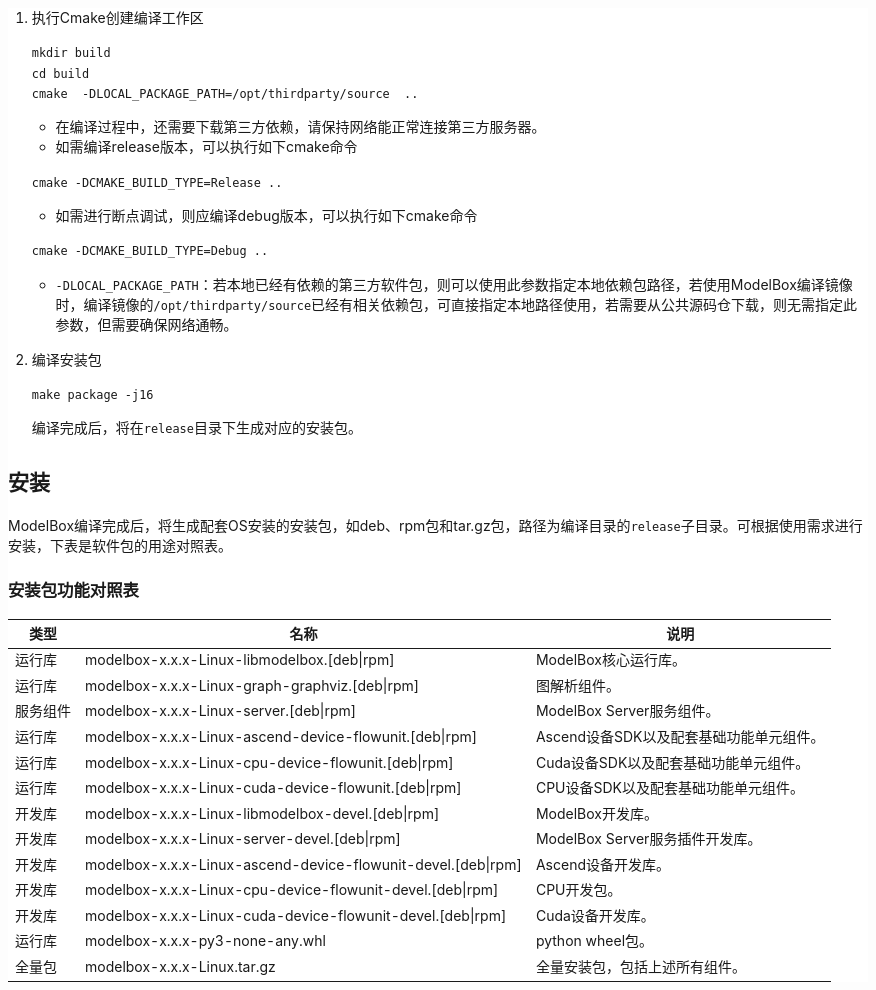 1. 执行Cmake创建编译工作区

    ```shell
    mkdir build
    cd build
    cmake  -DLOCAL_PACKAGE_PATH=/opt/thirdparty/source  ..
    ```

    * 在编译过程中，还需要下载第三方依赖，请保持网络能正常连接第三方服务器。  
    * 如需编译release版本，可以执行如下cmake命令
    ```shell
    cmake -DCMAKE_BUILD_TYPE=Release ..
    ```
    * 如需进行断点调试，则应编译debug版本，可以执行如下cmake命令
    ```shell
    cmake -DCMAKE_BUILD_TYPE=Debug ..
    ```
    * `-DLOCAL_PACKAGE_PATH`：若本地已经有依赖的第三方软件包，则可以使用此参数指定本地依赖包路径，若使用ModelBox编译镜像时，编译镜像的`/opt/thirdparty/source`已经有相关依赖包，可直接指定本地路径使用，若需要从公共源码仓下载，则无需指定此参数，但需要确保网络通畅。

1. 编译安装包

    ```shell
    make package -j16
    ```

    编译完成后，将在`release`目录下生成对应的安装包。

## 安装

ModelBox编译完成后，将生成配套OS安装的安装包，如deb、rpm包和tar.gz包，路径为编译目录的`release`子目录。可根据使用需求进行安装，下表是软件包的用途对照表。

### 安装包功能对照表

|类型|名称|说明|
|--|--|--|
|运行库|modelbox-x.x.x-Linux-libmodelbox.[deb&#124;rpm]|ModelBox核心运行库。
|运行库|modelbox-x.x.x-Linux-graph-graphviz.[deb&#124;rpm]|图解析组件。
|服务组件|modelbox-x.x.x-Linux-server.[deb&#124;rpm]|ModelBox Server服务组件。
|运行库|modelbox-x.x.x-Linux-ascend-device-flowunit.[deb&#124;rpm]|Ascend设备SDK以及配套基础功能单元组件。
|运行库|modelbox-x.x.x-Linux-cpu-device-flowunit.[deb&#124;rpm]|Cuda设备SDK以及配套基础功能单元组件。
|运行库|modelbox-x.x.x-Linux-cuda-device-flowunit.[deb&#124;rpm]|CPU设备SDK以及配套基础功能单元组件。
|开发库|modelbox-x.x.x-Linux-libmodelbox-devel.[deb&#124;rpm]|ModelBox开发库。
|开发库|modelbox-x.x.x-Linux-server-devel.[deb&#124;rpm]|ModelBox Server服务插件开发库。
|开发库|modelbox-x.x.x-Linux-ascend-device-flowunit-devel.[deb&#124;rpm]|Ascend设备开发库。
|开发库|modelbox-x.x.x-Linux-cpu-device-flowunit-devel.[deb&#124;rpm]|CPU开发包。
|开发库|modelbox-x.x.x-Linux-cuda-device-flowunit-devel.[deb&#124;rpm]|Cuda设备开发库。
|运行库|modelbox-x.x.x-py3-none-any.whl|python wheel包。
|全量包|modelbox-x.x.x-Linux.tar.gz|全量安装包，包括上述所有组件。
